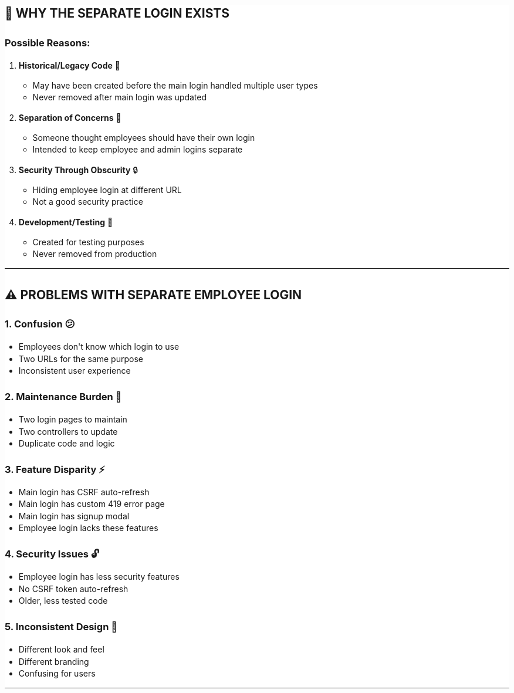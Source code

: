
## 🎯 **WHY THE SEPARATE LOGIN EXISTS**

### **Possible Reasons:**

1. **Historical/Legacy Code** 📜
   - May have been created before the main login handled multiple user types
   - Never removed after main login was updated

2. **Separation of Concerns** 🔐
   - Someone thought employees should have their own login
   - Intended to keep employee and admin logins separate

3. **Security Through Obscurity** 🔒
   - Hiding employee login at different URL
   - Not a good security practice

4. **Development/Testing** 🧪
   - Created for testing purposes
   - Never removed from production

---

## ⚠️ **PROBLEMS WITH SEPARATE EMPLOYEE LOGIN**

### **1. Confusion** 😕
- Employees don't know which login to use
- Two URLs for the same purpose
- Inconsistent user experience

### **2. Maintenance Burden** 🔧
- Two login pages to maintain
- Two controllers to update
- Duplicate code and logic

### **3. Feature Disparity** ⚡
- Main login has CSRF auto-refresh
- Main login has custom 419 error page
- Main login has signup modal
- Employee login lacks these features

### **4. Security Issues** 🔓
- Employee login has less security features
- No CSRF token auto-refresh
- Older, less tested code

### **5. Inconsistent Design** 🎨
- Different look and feel
- Different branding
- Confusing for users

---